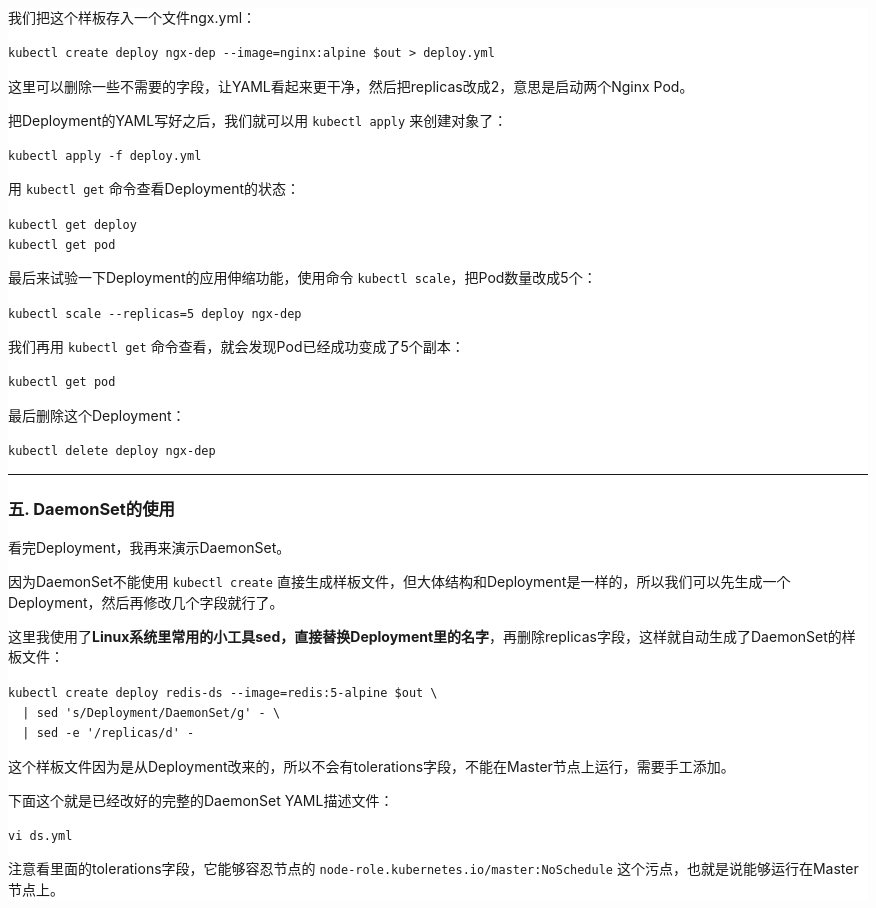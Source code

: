 <p>我们把这个样板存入一个文件ngx.yml：</p>

<pre><code>kubectl create deploy ngx-dep --image=nginx:alpine $out &gt; deploy.yml
</code></pre>

<p>这里可以删除一些不需要的字段，让YAML看起来更干净，然后把replicas改成2，意思是启动两个Nginx Pod。</p>

<p>把Deployment的YAML写好之后，我们就可以用 <code>kubectl apply</code> 来创建对象了：</p>

<pre><code>kubectl apply -f deploy.yml
</code></pre>

<p>用 <code>kubectl get</code> 命令查看Deployment的状态：</p>

<pre><code>kubectl get deploy
kubectl get pod
</code></pre>

<p>最后来试验一下Deployment的应用伸缩功能，使用命令 <code>kubectl scale</code>，把Pod数量改成5个：</p>

<pre><code>kubectl scale --replicas=5 deploy ngx-dep
</code></pre>

<p>我们再用 <code>kubectl get</code> 命令查看，就会发现Pod已经成功变成了5个副本：</p>

<pre><code>kubectl get pod 
</code></pre>

<p>最后删除这个Deployment：</p>

<pre><code>kubectl delete deploy ngx-dep
</code></pre>

<hr>

<h3 id="五-daemonset的使用">五. DaemonSet的使用</h3>

<p>看完Deployment，我再来演示DaemonSet。</p>

<p>因为DaemonSet不能使用 <code>kubectl create</code> 直接生成样板文件，但大体结构和Deployment是一样的，所以我们可以先生成一个Deployment，然后再修改几个字段就行了。</p>

<p>这里我使用了<strong>Linux系统里常用的小工具sed，直接替换Deployment里的名字</strong>，再删除replicas字段，这样就自动生成了DaemonSet的样板文件：</p>

<pre><code>kubectl create deploy redis-ds --image=redis:5-alpine $out \
  | sed 's/Deployment/DaemonSet/g' - \
  | sed -e '/replicas/d' -
</code></pre>

<p>这个样板文件因为是从Deployment改来的，所以不会有tolerations字段，不能在Master节点上运行，需要手工添加。</p>

<p>下面这个就是已经改好的完整的DaemonSet YAML描述文件：</p>

<pre><code>vi ds.yml
</code></pre>

<p>注意看里面的tolerations字段，它能够容忍节点的 <code>node-role.kubernetes.io/master:NoSchedule</code> 这个污点，也就是说能够运行在Master节点上。</p>
